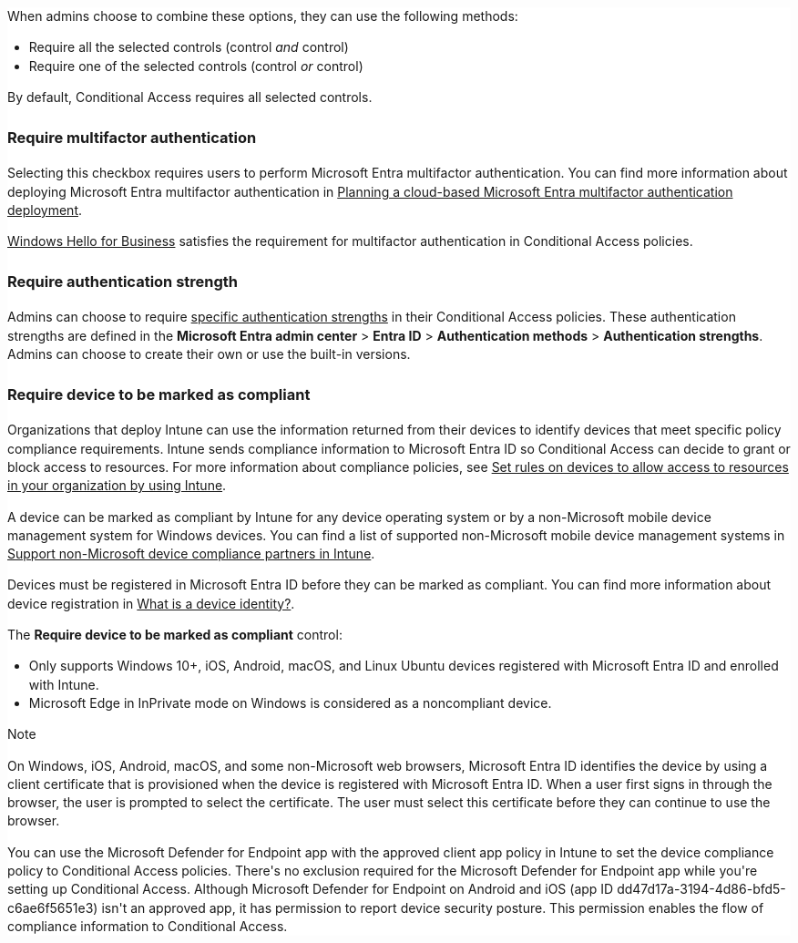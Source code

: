 When admins choose to combine these options, they can use the following methods:

- Require all the selected controls (control *and* control)
- Require one of the selected controls (control *or* control)

By default, Conditional Access requires all selected controls.

### Require multifactor authentication

Selecting this checkbox requires users to perform Microsoft Entra multifactor authentication. You can find more information about deploying Microsoft Entra multifactor authentication in [Planning a cloud-based Microsoft Entra multifactor authentication deployment](~/identity/authentication/howto-mfa-getstarted.md).

[Windows Hello for Business](/windows/security/identity-protection/hello-for-business/hello-overview) satisfies the requirement for multifactor authentication in Conditional Access policies.

### Require authentication strength

Admins can choose to require [specific authentication strengths](~/identity/authentication/concept-authentication-strengths.md) in their Conditional Access policies. These authentication strengths are defined in the **Microsoft Entra admin center** > **Entra ID** > **Authentication methods** > **Authentication strengths**. Admins can choose to create their own or use the built-in versions.

### Require device to be marked as compliant

Organizations that deploy Intune can use the information returned from their devices to identify devices that meet specific policy compliance requirements. Intune sends compliance information to Microsoft Entra ID so Conditional Access can decide to grant or block access to resources. For more information about compliance policies, see [Set rules on devices to allow access to resources in your organization by using Intune](/mem/intune/protect/device-compliance-get-started).

A device can be marked as compliant by Intune for any device operating system or by a non-Microsoft mobile device management system for Windows devices. You can find a list of supported non-Microsoft mobile device management systems in [Support non-Microsoft device compliance partners in Intune](/mem/intune/protect/device-compliance-partners).

Devices must be registered in Microsoft Entra ID before they can be marked as compliant. You can find more information about device registration in [What is a device identity?](~/identity/devices/overview.md).

The **Require device to be marked as compliant** control:

- Only supports Windows 10+, iOS, Android, macOS, and Linux Ubuntu devices registered with Microsoft Entra ID and enrolled with Intune.
- Microsoft Edge in InPrivate mode on Windows is considered as a noncompliant device.

> [!NOTE]
> On Windows, iOS, Android, macOS, and some non-Microsoft web browsers, Microsoft Entra ID identifies the device by using a client certificate that is provisioned when the device is registered with Microsoft Entra ID. When a user first signs in through the browser, the user is prompted to select the certificate. The user must select this certificate before they can continue to use the browser.

You can use the Microsoft Defender for Endpoint app with the approved client app policy in Intune to set the device compliance policy to Conditional Access policies. There's no exclusion required for the Microsoft Defender for Endpoint app while you're setting up Conditional Access. Although Microsoft Defender for Endpoint on Android and iOS (app ID dd47d17a-3194-4d86-bfd5-c6ae6f5651e3) isn't an approved app, it has permission to report device security posture. This permission enables the flow of compliance information to Conditional Access.
